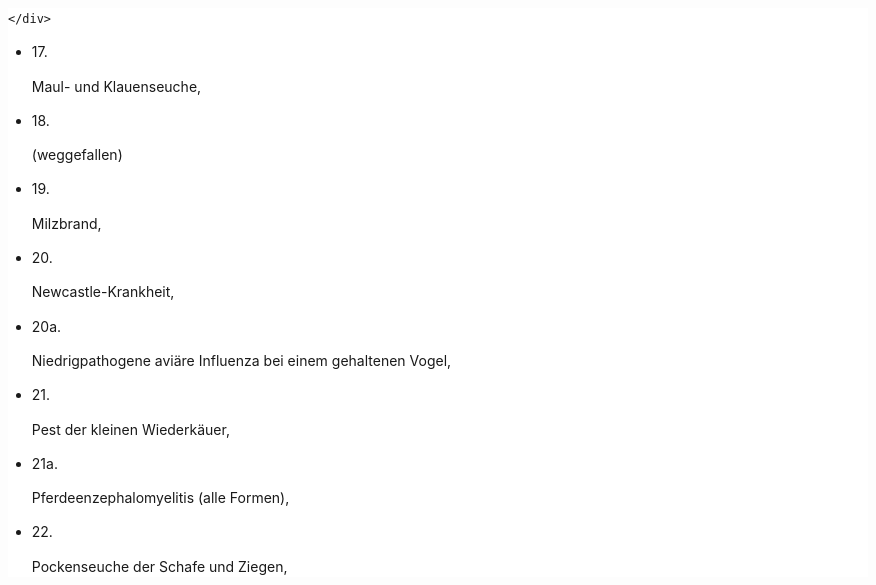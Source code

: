     </div>

  - 17\.
    
    <div style="">
    
    Maul- und Klauenseuche,
    
    </div>

  - 18\.
    
    <div style="">
    
    (weggefallen)
    
    </div>

  - 19\.
    
    <div style="">
    
    Milzbrand,
    
    </div>

  - 20\.
    
    <div style="">
    
    Newcastle-Krankheit,
    
    </div>

  - 20a.
    
    <div style="">
    
    Niedrigpathogene aviäre Influenza bei einem gehaltenen Vogel,
    
    </div>

  - 21\.
    
    <div style="">
    
    Pest der kleinen Wiederkäuer,
    
    </div>

  - 21a.
    
    <div style="">
    
    Pferdeenzephalomyelitis (alle Formen),
    
    </div>

  - 22\.
    
    <div style="">
    
    Pockenseuche der Schafe und Ziegen,
    
    </div>

